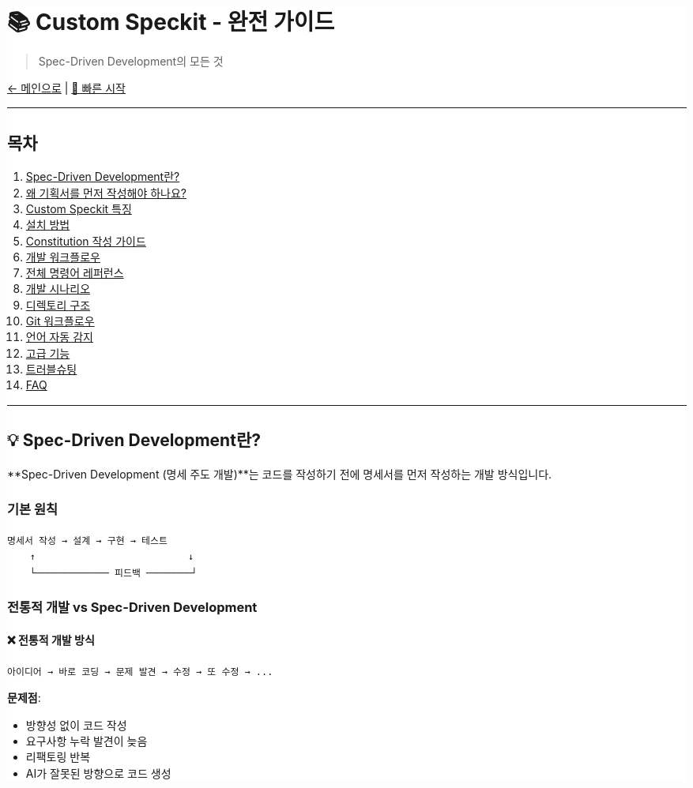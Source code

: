 # 📚 Custom Speckit - 완전 가이드

> Spec-Driven Development의 모든 것

[← 메인으로](../README.md) | [🚀 빠른 시작](README-simple.md)

---

## 목차

1. [Spec-Driven Development란?](#-spec-driven-development란)
2. [왜 기획서를 먼저 작성해야 하나요?](#-왜-기획서를-먼저-작성해야-하나요)
3. [Custom Speckit 특징](#-custom-speckit-특징)
4. [설치 방법](#-설치-방법)
5. [Constitution 작성 가이드](#-constitution-작성-가이드)
6. [개발 워크플로우](#-개발-워크플로우)
7. [전체 명령어 레퍼런스](#-전체-명령어-레퍼런스)
8. [개발 시나리오](#-개발-시나리오)
9. [디렉토리 구조](#-디렉토리-구조)
10. [Git 워크플로우](#-git-워크플로우)
11. [언어 자동 감지](#-언어-자동-감지)
12. [고급 기능](#-고급-기능)
13. [트러블슈팅](#-트러블슈팅)
14. [FAQ](#-faq)

---

## 💡 Spec-Driven Development란?

**Spec-Driven Development (명세 주도 개발)**는 코드를 작성하기 전에 명세서를 먼저 작성하는 개발 방식입니다.

### 기본 원칙

```
명세서 작성 → 설계 → 구현 → 테스트
    ↑                           ↓
    └───────────── 피드백 ────────┘
```

### 전통적 개발 vs Spec-Driven Development

#### ❌ **전통적 개발 방식**
```
아이디어 → 바로 코딩 → 문제 발견 → 수정 → 또 수정 → ...
```

**문제점**:
- 방향성 없이 코드 작성
- 요구사항 누락 발견이 늦음
- 리팩토링 반복
- AI가 잘못된 방향으로 코드 생성

